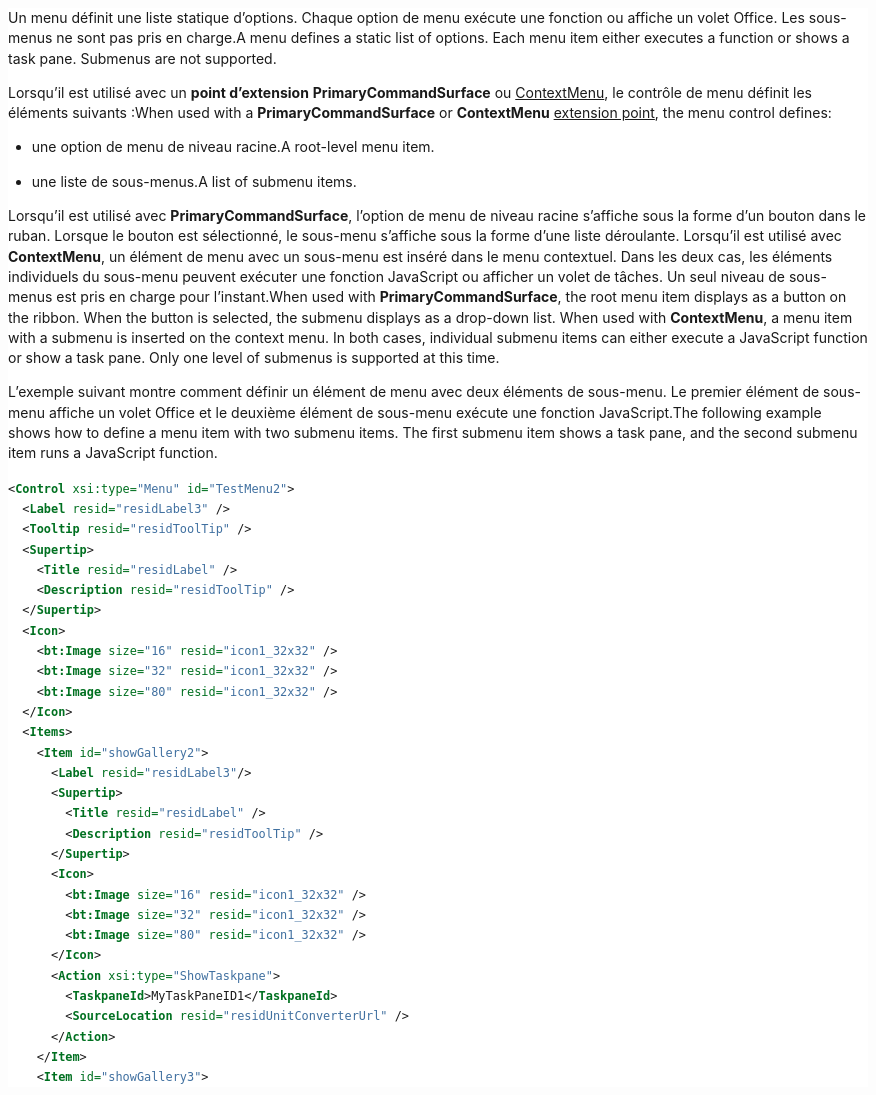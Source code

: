 <span data-ttu-id="5b926-p110">Un menu définit une liste statique d’options. Chaque option de menu exécute une fonction ou affiche un volet Office. Les sous-menus ne sont pas pris en charge.</span><span class="sxs-lookup"><span data-stu-id="5b926-p110">A menu defines a static list of options. Each menu item either executes a function or shows a task pane. Submenus are not supported.</span></span> 

<span data-ttu-id="5b926-163">Lorsqu’il est utilisé avec un **point d’extension** **PrimaryCommandSurface** ou [ContextMenu](extensionpoint.md), le contrôle de menu définit les éléments suivants :</span><span class="sxs-lookup"><span data-stu-id="5b926-163">When used with a **PrimaryCommandSurface** or **ContextMenu** [extension point](extensionpoint.md), the menu control defines:</span></span>

- <span data-ttu-id="5b926-164">une option de menu de niveau racine.</span><span class="sxs-lookup"><span data-stu-id="5b926-164">A root-level menu item.</span></span>

- <span data-ttu-id="5b926-165">une liste de sous-menus.</span><span class="sxs-lookup"><span data-stu-id="5b926-165">A list of submenu items.</span></span>

<span data-ttu-id="5b926-p111">Lorsqu’il est utilisé avec **PrimaryCommandSurface**, l’option de menu de niveau racine s’affiche sous la forme d’un bouton dans le ruban. Lorsque le bouton est sélectionné, le sous-menu s’affiche sous la forme d’une liste déroulante. Lorsqu’il est utilisé avec **ContextMenu**, un élément de menu avec un sous-menu est inséré dans le menu contextuel. Dans les deux cas, les éléments individuels du sous-menu peuvent exécuter une fonction JavaScript ou afficher un volet de tâches. Un seul niveau de sous-menus est pris en charge pour l’instant.</span><span class="sxs-lookup"><span data-stu-id="5b926-p111">When used with **PrimaryCommandSurface**, the root menu item displays as a button on the ribbon. When the button is selected, the submenu displays as a drop-down list. When used with **ContextMenu**, a menu item with a submenu is inserted on the context menu. In both cases, individual submenu items can either execute a JavaScript function or show a task pane. Only one level of submenus is supported at this time.</span></span>

<span data-ttu-id="5b926-p112">L’exemple suivant montre comment définir un élément de menu avec deux éléments de sous-menu. Le premier élément de sous-menu affiche un volet Office et le deuxième élément de sous-menu exécute une fonction JavaScript.</span><span class="sxs-lookup"><span data-stu-id="5b926-p112">The following example shows how to define a menu item with two submenu items. The first submenu item shows a task pane, and the second submenu item runs a JavaScript function.</span></span>

```xml
<Control xsi:type="Menu" id="TestMenu2">
  <Label resid="residLabel3" />
  <Tooltip resid="residToolTip" />
  <Supertip>
    <Title resid="residLabel" />
    <Description resid="residToolTip" />
  </Supertip>
  <Icon>
    <bt:Image size="16" resid="icon1_32x32" />
    <bt:Image size="32" resid="icon1_32x32" />
    <bt:Image size="80" resid="icon1_32x32" />
  </Icon>
  <Items>
    <Item id="showGallery2">
      <Label resid="residLabel3"/>
      <Supertip>
        <Title resid="residLabel" />
        <Description resid="residToolTip" />
      </Supertip>
      <Icon>
        <bt:Image size="16" resid="icon1_32x32" />
        <bt:Image size="32" resid="icon1_32x32" />
        <bt:Image size="80" resid="icon1_32x32" />
      </Icon>
      <Action xsi:type="ShowTaskpane">
        <TaskpaneId>MyTaskPaneID1</TaskpaneId>
        <SourceLocation resid="residUnitConverterUrl" />
      </Action>
    </Item>
    <Item id="showGallery3">
```
